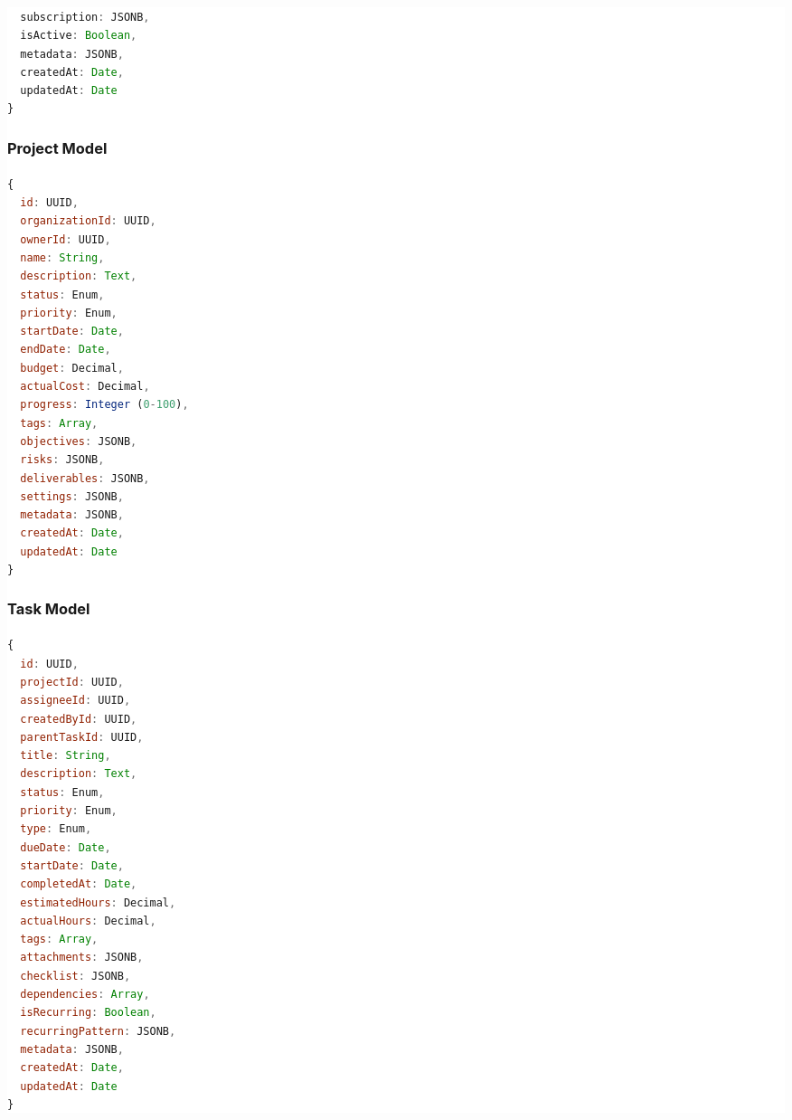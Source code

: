 ```javascript
  subscription: JSONB,
  isActive: Boolean,
  metadata: JSONB,
  createdAt: Date,
  updatedAt: Date
}
```

### Project Model
```javascript
{
  id: UUID,
  organizationId: UUID,
  ownerId: UUID,
  name: String,
  description: Text,
  status: Enum,
  priority: Enum,
  startDate: Date,
  endDate: Date,
  budget: Decimal,
  actualCost: Decimal,
  progress: Integer (0-100),
  tags: Array,
  objectives: JSONB,
  risks: JSONB,
  deliverables: JSONB,
  settings: JSONB,
  metadata: JSONB,
  createdAt: Date,
  updatedAt: Date
}
```

### Task Model
```javascript
{
  id: UUID,
  projectId: UUID,
  assigneeId: UUID,
  createdById: UUID,
  parentTaskId: UUID,
  title: String,
  description: Text,
  status: Enum,
  priority: Enum,
  type: Enum,
  dueDate: Date,
  startDate: Date,
  completedAt: Date,
  estimatedHours: Decimal,
  actualHours: Decimal,
  tags: Array,
  attachments: JSONB,
  checklist: JSONB,
  dependencies: Array,
  isRecurring: Boolean,
  recurringPattern: JSONB,
  metadata: JSONB,
  createdAt: Date,
  updatedAt: Date
}
```
